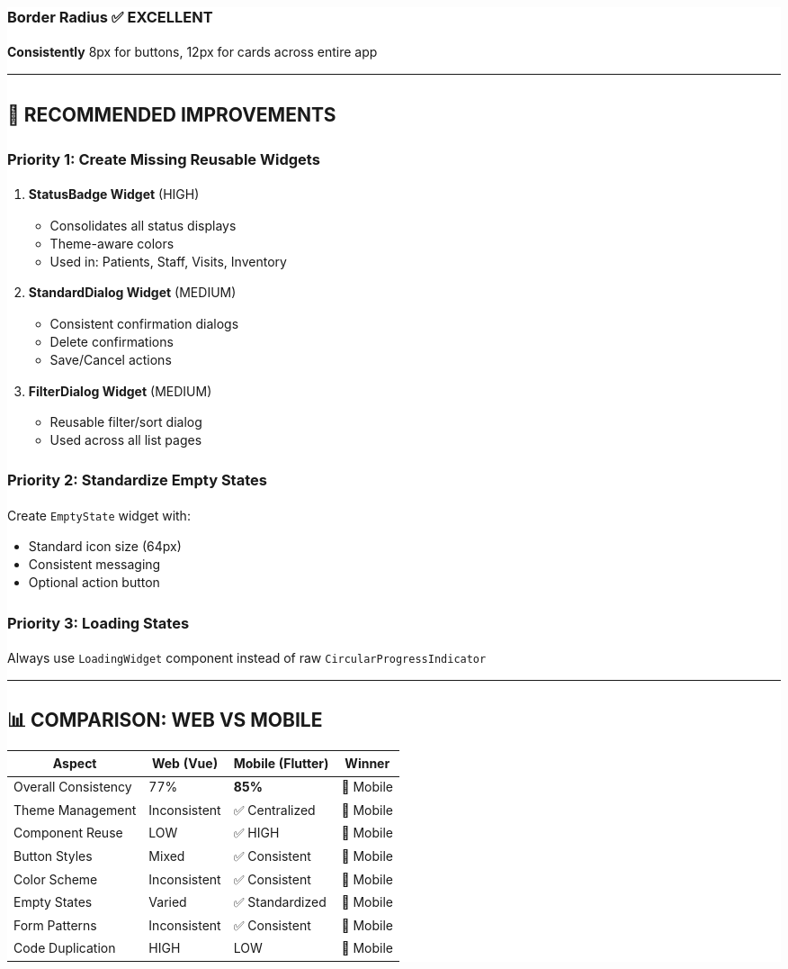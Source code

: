 ### Border Radius ✅ **EXCELLENT**
**Consistently** 8px for buttons, 12px for cards across entire app

---

## 🔧 RECOMMENDED IMPROVEMENTS

### Priority 1: Create Missing Reusable Widgets

1. **StatusBadge Widget** (HIGH)
   - Consolidates all status displays
   - Theme-aware colors
   - Used in: Patients, Staff, Visits, Inventory

2. **StandardDialog Widget** (MEDIUM)
   - Consistent confirmation dialogs
   - Delete confirmations
   - Save/Cancel actions

3. **FilterDialog Widget** (MEDIUM)
   - Reusable filter/sort dialog
   - Used across all list pages

### Priority 2: Standardize Empty States

Create `EmptyState` widget with:
- Standard icon size (64px)
- Consistent messaging
- Optional action button

### Priority 3: Loading States

Always use `LoadingWidget` component instead of raw `CircularProgressIndicator`

---

## 📊 COMPARISON: WEB VS MOBILE

| Aspect | Web (Vue) | Mobile (Flutter) | Winner |
|--------|-----------|------------------|--------|
| Overall Consistency | 77% | **85%** | 📱 Mobile |
| Theme Management | Inconsistent | ✅ Centralized | 📱 Mobile |
| Component Reuse | LOW | ✅ HIGH | 📱 Mobile |
| Button Styles | Mixed | ✅ Consistent | 📱 Mobile |
| Color Scheme | Inconsistent | ✅ Consistent | 📱 Mobile |
| Empty States | Varied | ✅ Standardized | 📱 Mobile |
| Form Patterns | Inconsistent | ✅ Consistent | 📱 Mobile |
| Code Duplication | HIGH | LOW | 📱 Mobile |
